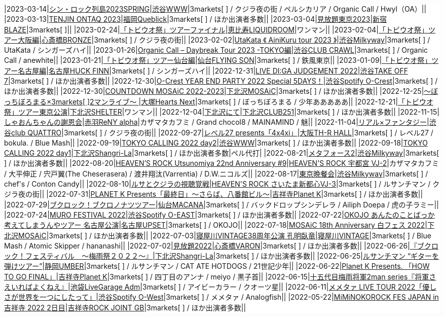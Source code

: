 |<span class="nowrap">2023-03-14</span>|[シン・ロック列島2023SPRING](live059.html)|[渋谷WWW](livehouse036.html)|3markets[ ] / クジラ夜の街 / ペルシカリア / Organic Call / Hwyl（OA）||
|<span class="nowrap">2023-03-13</span>|[TENJIN ONTAQ 2023](live058.html)|[福岡Queblick](livehouse054.html)|3markets[ ] / ほか出演者多数||
|<span class="nowrap">2023-03-04</span>|[見放題東京2023](live056.html)|[新宿BLAZE](livehouse052.html)|3markets[ ]||
|<span class="nowrap">2023-02-24</span>|[「トビウオ祭」ツアーファイナル](live055.html)|[恵比寿LIQUIDROOM](livehouse001.html)|ワンマン||
|<span class="nowrap">2023-02-04</span>|[「トビウオ祭」ツアー大阪編](live053.html)|[心斎橋BRONZE](livehouse017.html)|3markets[ ] / クジラ夜の街||
|<span class="nowrap">2023-02-02</span>|[UtaKata 《 AiniKuru tour 2023 》](live052.html)|[渋谷Milkyway](livehouse010.html)|3markets[ ] / UtaKata / シンガーズハイ||
|<span class="nowrap">2023-01-26</span>|[Organic Call – Daybreak Tour 2023 -TOKYO編](live051.html)|[渋谷CLUB CRAWL](livehouse050.html)|3markets[ ] / Organic Call / anewhite||
|<span class="nowrap">2023-01-21</span>|[「トビウオ祭」ツアー仙台編](live050.html)|[仙台FLYING SON](livehouse018.html)|3markets[ ] / 鉄風東京||
|<span class="nowrap">2023-01-09</span>|[「トビウオ祭」ツアー名古屋編](live049.html)|[名古屋HUCK FINN](livehouse025.html)|3markets[ ] / シンガーズハイ||
|<span class="nowrap">2022-12-31</span>|[LIVE DI:GA JUDGEMENT 2022](live048.html)|[渋谷TAKE OFF 7](livehouse049.html)|3markets[ ] / ほか出演者多数||
|<span class="nowrap">2022-12-30</span>|[O-Crest YEAR END PARTY 2022 Special 5DAYS！](live046.html)|[渋谷Spotify O-Crest](livehouse008.html)|3markets[ ] / ほか出演者多数||
|<span class="nowrap">2022-12-30</span>|[COUNTDOWN MOSAiC 2022-2023](live047.html)|[下北沢MOSAiC](livehouse011.html)|3markets[ ] / ほか出演者多数||
|<span class="nowrap">2022-12-25</span>|[〜ぼっちぼろまる×3markets[ ]2マンライブ〜	](live045.html)|[大塚Hearts Next](livehouse048.html)|3markets[ ] / ぼっちぼろまる / 少年あああああ||
|<span class="nowrap">2022-12-21</span>|[「トビウオ祭」ツアー東京公演](live044.html)|[下北沢SHELTER](livehouse013.html)|ワンマン||
|<span class="nowrap">2022-12-04</span>|[下北沢にて](live043.html)|[下北沢CLUB251](livehouse047.html)|3markets[ ] / ほか出演者多数||
|<span class="nowrap">2022-11-15</span>|[しゃおんちゃんの謝恩会](live042.html)|[赤羽ReNY alpha](livehouse046.html)|カザマタカフミ / Grand chocol8 / MAINAMIND / 魅||
|<span class="nowrap">2022-11-04</span>|[リアル×ファンタジー](live037.html)|[渋谷club QUATTRO](livehouse002.html)|3markets[ ] / クジラ夜の街||
|<span class="nowrap">2022-09-27</span>|[レベル27 presents「4x4xi」](live036.html)|[大阪TH-R HALL](livehouse028.html)|3markets[ ] / レベル27 / bokula. / Blue Mash||
|<span class="nowrap">2022-09-19</span>|[TOKYO CALLING 2022 day2](live035.html)|[渋谷WWW](livehouse036.html)|3markets[ ] / ほか出演者多数||
|<span class="nowrap">2022-09-18</span>|[TOKYO CALLING 2022 day1](live034.html)|[下北沢Shangri-La](livehouse012.html)|3markets[ ] / ほか出演者多数|ペル代打|
|<span class="nowrap">2022-08-21</span>|[メタフォース2](live033.html)|[渋谷Milkyway](livehouse010.html)|3markets[ ] / ほか出演者多数||
|<span class="nowrap">2022-08-20</span>|[HEAVEN’S ROCK Utsunomiya 22nd Anniversary #9](live032.html)|[HEAVEN'S ROCK 宇都宮 VJ-2](livehouse027.html)|カザマタカフミ / 大平伸正 / 宍戸翼(The Cheserasera) / 渡井翔汰(Varrentia) / D.W.ニコルズ||
|<span class="nowrap">2022-08-17</span>|[東京晩餐会](live031.html)|[渋谷Milkyway](livehouse010.html)|3markets[ ] / chef's / Conton Candy||
|<span class="nowrap">2022-08-10</span>|[ルサとクジラの視聴覚戦](live030.html)|[HEAVEN'S ROCK さいたま新都心VJ-3](livehouse026.html)|3markets[ ] / ルサンチマン / クジラ夜の街||
|<span class="nowrap">2022-07-31</span>|[PLANET K Presents「最終日」～さらば、八番館ビル～](live029.html)|[吉祥寺Planet K](livehouse003.html)|3markets[ ] / ほか出演者多数||
|<span class="nowrap">2022-07-29</span>|[ブクロック！ブクロノナツツアー](live028.html)|[仙台MACANA](livehouse019.html)|3markets[ ] / バックドロップシンデレラ / Ailiph Doepa / 虎の子ラミー||
|<span class="nowrap">2022-07-24</span>|[MURO FESTIVAL 2022](live027.html)|[渋谷Spotify O-EAST](livehouse007.html)|3markets[ ] / ほか出演者多数||
|<span class="nowrap">2022-07-22</span>|[OKOJO あんたのことばっか考えてしまうんやツアー 名古屋公演](live026.html)|[名古屋UPSET](livehouse024.html)|3markets[ ] / OKOJO||
|<span class="nowrap">2022-07-18</span>|[MOSAiC 18th Anniversary 白フェス 2022](live025.html)|[下北沢MOSAiC](livehouse011.html)|3markets[ ] / ほか出演者多数||
|<span class="nowrap">2022-07-03</span>|[寝屋川VINTAGE38周年公演 孔明臥竜](live024.html)|[寝屋川VINTAGE](livehouse022.html)|3markets[ ] / Blue Mash / Atomic Skipper / hananashi||
|<span class="nowrap">2022-07-02</span>|[見放題2022](live023.html)|[心斎橋VARON](livehouse038.html)|3markets[ ] / ほか出演者多数||
|<span class="nowrap">2022-06-26</span>|[『ブクロック！フェスティバル　～梅雨祭２０２２～』](live022.html)|[下北沢Shangri-La](livehouse012.html)|3markets[ ] / ほか出演者多数||
|<span class="nowrap">2022-06-25</span>|[ルサンチマン “ギターを弾けツアー”](live021.html)|[静岡UMBER](livehouse021.html)|3markets[ ] / ルサンチマン / CAT ATE HOTDOGS / 21世記少年||
|<span class="nowrap">2022-06-22</span>|[Planet K Presents. 「HOW TO GO FINAL」](live020.html)|[吉祥寺Planet K](livehouse003.html)|3markets[ ] / 四丁目のアンナ / meiyo / 黒子首||
|<span class="nowrap">2022-06-15</span>|[十五代目梅雨将軍2man series『将軍さえいればよくねえ』](live019.html)|[池袋LiveGarage Adm](livehouse006.html)|3markets[ ] / アイビーカラー / クオーツ星||
|<span class="nowrap">2022-06-11</span>|[メメタァ LIVE TOUR 2022「優しさが世界を一つにしたって」](live018.html)|[渋谷Spotify O-West](livehouse009.html)|3markets[ ] / メメタァ / Analogfish||
|<span class="nowrap">2022-05-22</span>|[MiMiNOKOROCK FES JAPAN in 吉祥寺 2022 2日目](live016.html)|[吉祥寺ROCK JOINT GB](livehouse039.html)|3markets[ ] / ほか出演者多数||